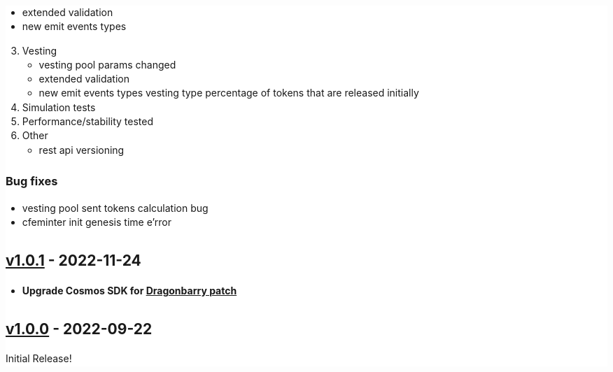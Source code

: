    - extended validation
   - new emit events types
3. Vesting
   - vesting pool params changed
   - extended validation
   - new emit events types
     vesting type percentage of tokens that are released initially
4. Simulation tests
5. Performance/stability tested
6. Other
   - rest api versioning

### Bug fixes
- vesting pool sent tokens calculation bug
- cfeminter init genesis time e’rror


## [v1.0.1](https://github.com/chain4energy/c4e-chain/releases/tag/v1.0.1) - 2022-11-24

* **Upgrade Cosmos SDK for [Dragonbarry patch](https://forum.cosmos.network/t/ibc-security-advisory-dragonberry/7702)**

## [v1.0.0](https://github.com/chain4energy/c4e-chain/releases/tag/v1.0.0) - 2022-09-22

Initial Release!
